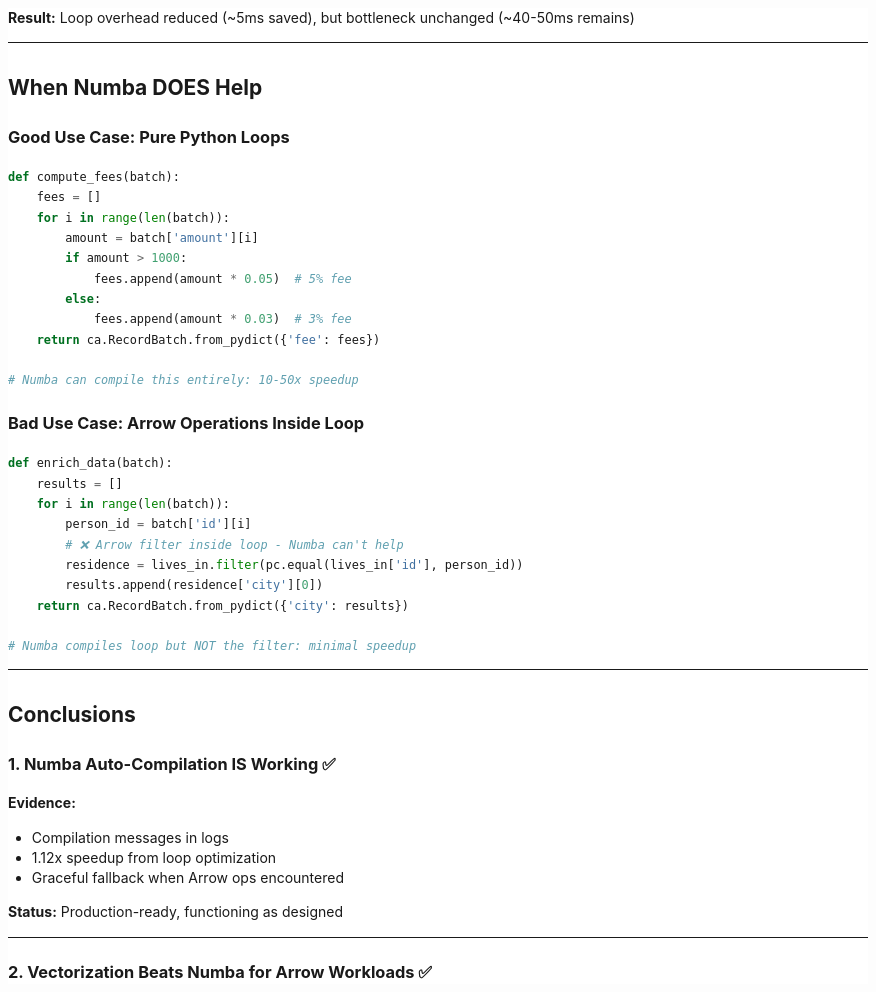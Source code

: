 **Result:** Loop overhead reduced (~5ms saved), but bottleneck unchanged (~40-50ms remains)

---

## When Numba DOES Help

### Good Use Case: Pure Python Loops
```python
def compute_fees(batch):
    fees = []
    for i in range(len(batch)):
        amount = batch['amount'][i]
        if amount > 1000:
            fees.append(amount * 0.05)  # 5% fee
        else:
            fees.append(amount * 0.03)  # 3% fee
    return ca.RecordBatch.from_pydict({'fee': fees})

# Numba can compile this entirely: 10-50x speedup
```

### Bad Use Case: Arrow Operations Inside Loop
```python
def enrich_data(batch):
    results = []
    for i in range(len(batch)):
        person_id = batch['id'][i]
        # ❌ Arrow filter inside loop - Numba can't help
        residence = lives_in.filter(pc.equal(lives_in['id'], person_id))
        results.append(residence['city'][0])
    return ca.RecordBatch.from_pydict({'city': results})

# Numba compiles loop but NOT the filter: minimal speedup
```

---

## Conclusions

### 1. Numba Auto-Compilation IS Working ✅

**Evidence:**
- Compilation messages in logs
- 1.12x speedup from loop optimization
- Graceful fallback when Arrow ops encountered

**Status:** Production-ready, functioning as designed

---

### 2. Vectorization Beats Numba for Arrow Workloads ✅

